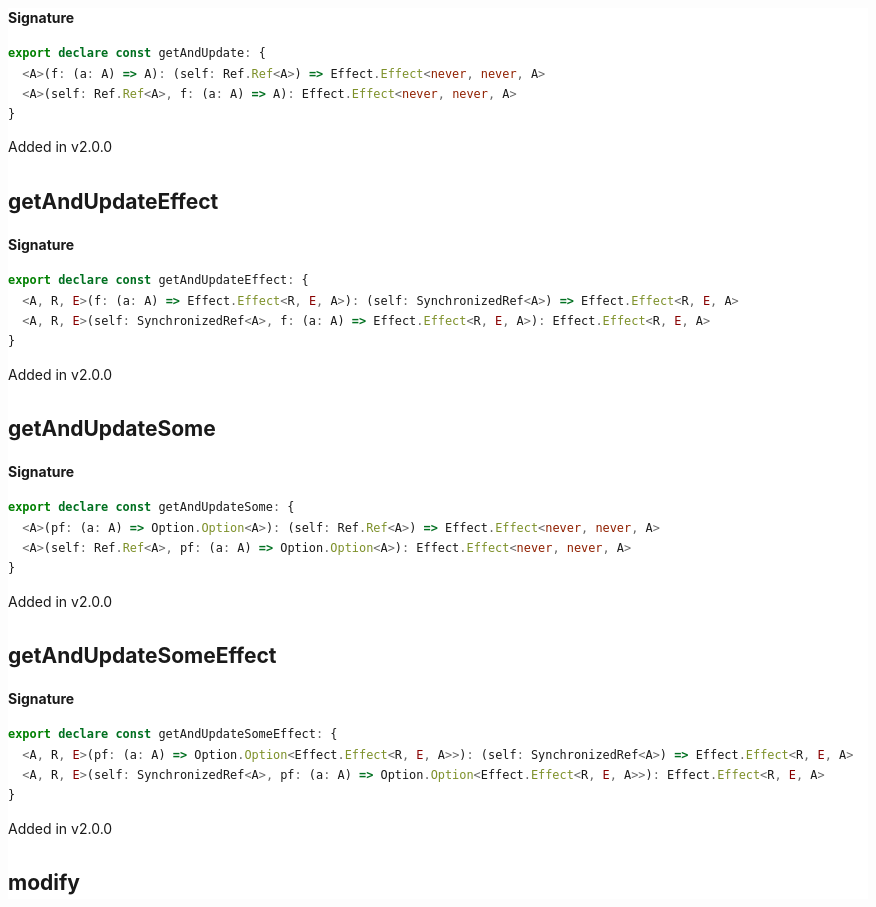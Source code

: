 **Signature**

```ts
export declare const getAndUpdate: {
  <A>(f: (a: A) => A): (self: Ref.Ref<A>) => Effect.Effect<never, never, A>
  <A>(self: Ref.Ref<A>, f: (a: A) => A): Effect.Effect<never, never, A>
}
```

Added in v2.0.0

## getAndUpdateEffect

**Signature**

```ts
export declare const getAndUpdateEffect: {
  <A, R, E>(f: (a: A) => Effect.Effect<R, E, A>): (self: SynchronizedRef<A>) => Effect.Effect<R, E, A>
  <A, R, E>(self: SynchronizedRef<A>, f: (a: A) => Effect.Effect<R, E, A>): Effect.Effect<R, E, A>
}
```

Added in v2.0.0

## getAndUpdateSome

**Signature**

```ts
export declare const getAndUpdateSome: {
  <A>(pf: (a: A) => Option.Option<A>): (self: Ref.Ref<A>) => Effect.Effect<never, never, A>
  <A>(self: Ref.Ref<A>, pf: (a: A) => Option.Option<A>): Effect.Effect<never, never, A>
}
```

Added in v2.0.0

## getAndUpdateSomeEffect

**Signature**

```ts
export declare const getAndUpdateSomeEffect: {
  <A, R, E>(pf: (a: A) => Option.Option<Effect.Effect<R, E, A>>): (self: SynchronizedRef<A>) => Effect.Effect<R, E, A>
  <A, R, E>(self: SynchronizedRef<A>, pf: (a: A) => Option.Option<Effect.Effect<R, E, A>>): Effect.Effect<R, E, A>
}
```

Added in v2.0.0

## modify
